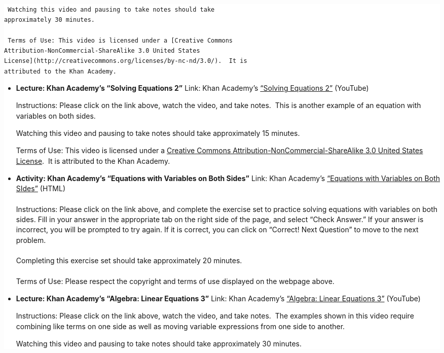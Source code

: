      Watching this video and pausing to take notes should take
    approximately 30 minutes.  
      
     Terms of Use: This video is licensed under a [Creative Commons
    Attribution-NonCommercial-ShareAlike 3.0 United States
    License](http://creativecommons.org/licenses/by-nc-nd/3.0/).  It is
    attributed to the Khan Academy.

-   **Lecture: Khan Academy’s “Solving Equations 2”**
    Link: Khan Academy’s [“Solving Equations
    2”](http://www.khanacademy.org/math/algebra/solving-linear-equations-and-inequalities/v/solving-equations-2) (YouTube)  
      
     Instructions: Please click on the link above, watch the video, and
    take notes.  This is another example of an equation with variables
    on both sides.  
      
     Watching this video and pausing to take notes should take
    approximately 15 minutes.  
      
     Terms of Use: This video is licensed under a [Creative Commons
    Attribution-NonCommercial-ShareAlike 3.0 United States
    License](http://creativecommons.org/licenses/by-nc-nd/3.0/).  It is
    attributed to the Khan Academy.

-   **Activity: Khan Academy’s “Equations with Variables on Both
    Sides”**
    Link: Khan Academy’s [“Equations with Variables on Both
    SIdes”](http://www.khanacademy.org/math/algebra/solving-linear-equations-and-inequalities/basic-equation-practice/e/linear_equations_3) (HTML)  
        
     Instructions: Please click on the link above, and complete the
    exercise set to practice solving equations with variables on both
    sides. Fill in your answer in the appropriate tab on the right side
    of the page, and select “Check Answer.” If your answer is incorrect,
    you will be prompted to try again. If it is correct, you can click
    on “Correct! Next Question” to move to the next problem.  
        
     Completing this exercise set should take approximately 20
    minutes.  
                  
     Terms of Use: Please respect the copyright and terms of use
    displayed on the webpage above.

-   **Lecture: Khan Academy’s “Algebra: Linear Equations 3”**
    Link: Khan Academy’s [“Algebra: Linear Equations
    3”](http://www.khanacademy.org/math/algebra/solving-linear-equations-and-inequalities/v/algebra--linear-equations-3) (YouTube)  
      
     Instructions: Please click on the link above, watch the video, and
    take notes.  The examples shown in this video require combining like
    terms on one side as well as moving variable expressions from one
    side to another.  
      
     Watching this video and pausing to take notes should take
    approximately 30 minutes.  
      